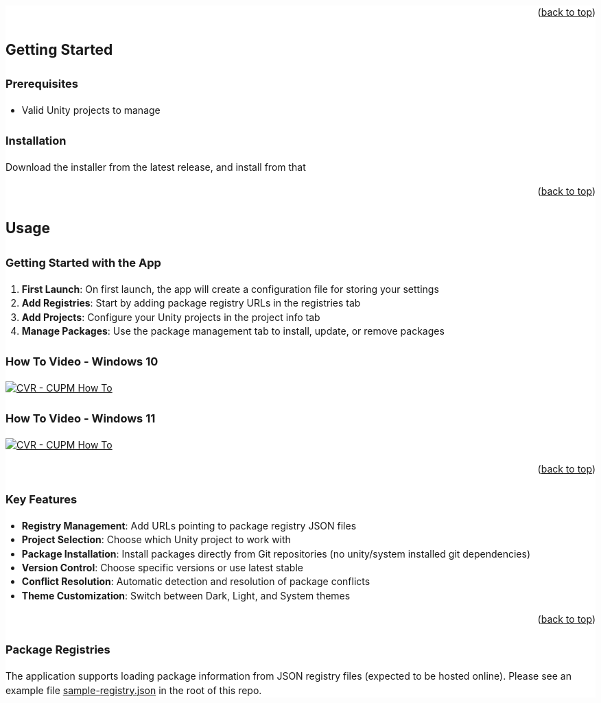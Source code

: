 <p align="right">(<a href="#readme-top">back to top</a>)</p>



## Getting Started

### Prerequisites

- Valid Unity projects to manage

### Installation

Download the installer from the latest release, and install from that

<p align="right">(<a href="#readme-top">back to top</a>)</p>



## Usage

### Getting Started with the App

1. **First Launch**: On first launch, the app will create a configuration file for storing your settings
2. **Add Registries**: Start by adding package registry URLs in the registries tab
3. **Add Projects**: Configure your Unity projects in the project info tab
4. **Manage Packages**: Use the package management tab to install, update, or remove packages

### How To Video - Windows 10
[![CVR - CUPM How To](https://img.youtube.com/vi/TIoApgXhzP0/0.jpg)](https://www.youtube.com/watch?v=TIoApgXhzP0)

### How To Video - Windows 11
[![CVR - CUPM How To](https://img.youtube.com/vi/CTlnMo__c0Q/0.jpg)](https://www.youtube.com/watch?v=CTlnMo__c0Q)

<p align="right">(<a href="#readme-top">back to top</a>)</p>

### Key Features

- **Registry Management**: Add URLs pointing to package registry JSON files
- **Project Selection**: Choose which Unity project to work with
- **Package Installation**: Install packages directly from Git repositories (no unity/system installed git dependencies)
- **Version Control**: Choose specific versions or use latest stable
- **Conflict Resolution**: Automatic detection and resolution of package conflicts
- **Theme Customization**: Switch between Dark, Light, and System themes

<p align="right">(<a href="#readme-top">back to top</a>)</p>

### Package Registries

The application supports loading package information from JSON registry files (expected to be hosted online).
Please see an example file [sample-registry.json](sample-registry.json) in the root of this repo.
